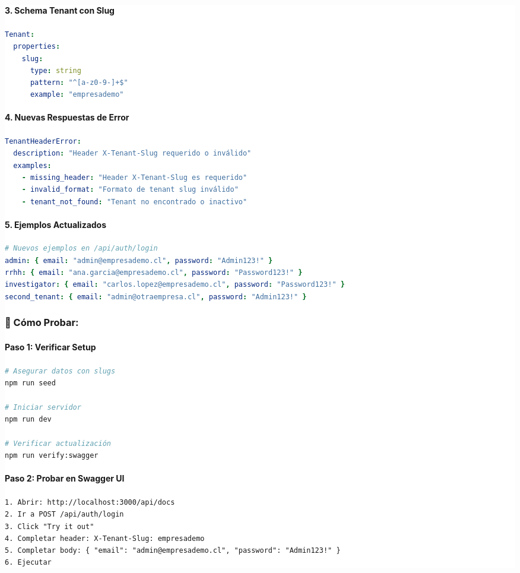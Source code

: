 #### **3. Schema Tenant con Slug**

```yaml
Tenant:
  properties:
    slug:
      type: string
      pattern: "^[a-z0-9-]+$"
      example: "empresademo"
```

#### **4. Nuevas Respuestas de Error**

```yaml
TenantHeaderError:
  description: "Header X-Tenant-Slug requerido o inválido"
  examples:
    - missing_header: "Header X-Tenant-Slug es requerido"
    - invalid_format: "Formato de tenant slug inválido"
    - tenant_not_found: "Tenant no encontrado o inactivo"
```

#### **5. Ejemplos Actualizados**

```yaml
# Nuevos ejemplos en /api/auth/login
admin: { email: "admin@empresademo.cl", password: "Admin123!" }
rrhh: { email: "ana.garcia@empresademo.cl", password: "Password123!" }
investigator: { email: "carlos.lopez@empresademo.cl", password: "Password123!" }
second_tenant: { email: "admin@otraempresa.cl", password: "Admin123!" }
```

### **🎯 Cómo Probar:**

#### **Paso 1: Verificar Setup**

```bash
# Asegurar datos con slugs
npm run seed

# Iniciar servidor
npm run dev

# Verificar actualización
npm run verify:swagger
```

#### **Paso 2: Probar en Swagger UI**

```
1. Abrir: http://localhost:3000/api/docs
2. Ir a POST /api/auth/login
3. Click "Try it out"
4. Completar header: X-Tenant-Slug: empresademo
5. Completar body: { "email": "admin@empresademo.cl", "password": "Admin123!" }
6. Ejecutar
```
